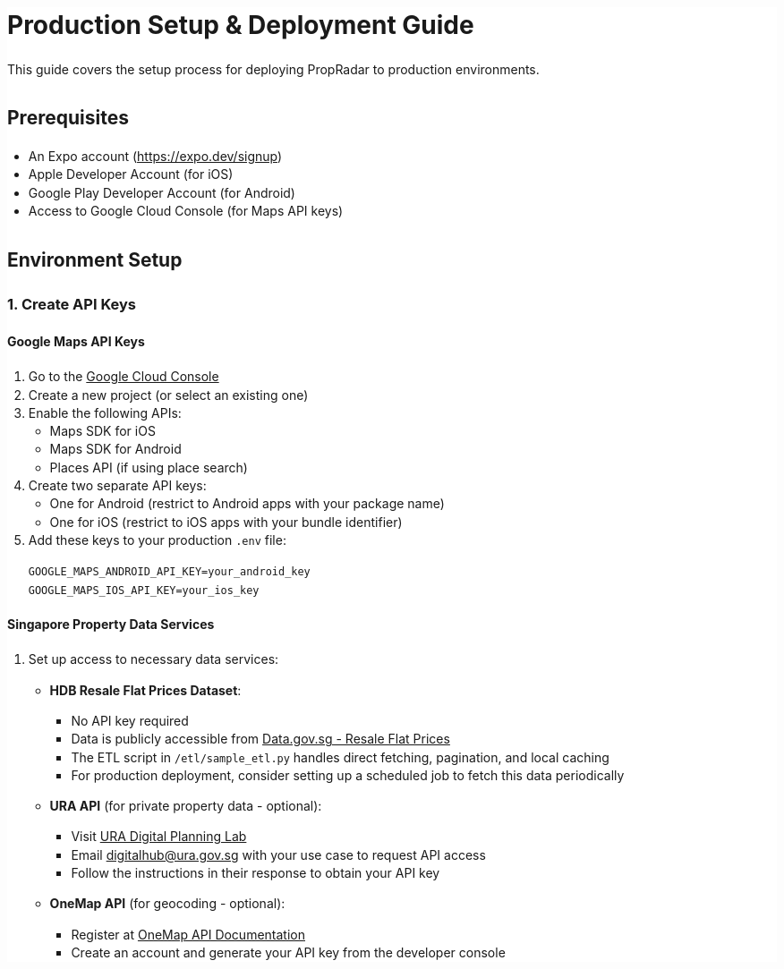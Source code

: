 # Production Setup & Deployment Guide

This guide covers the setup process for deploying PropRadar to production environments.

## Prerequisites

- An Expo account (https://expo.dev/signup)
- Apple Developer Account (for iOS)
- Google Play Developer Account (for Android)
- Access to Google Cloud Console (for Maps API keys)

## Environment Setup

### 1. Create API Keys

#### Google Maps API Keys

1. Go to the [Google Cloud Console](https://console.cloud.google.com/)
2. Create a new project (or select an existing one)
3. Enable the following APIs:
   - Maps SDK for iOS
   - Maps SDK for Android
   - Places API (if using place search)
4. Create two separate API keys:
   - One for Android (restrict to Android apps with your package name)
   - One for iOS (restrict to iOS apps with your bundle identifier)
5. Add these keys to your production `.env` file:
   ```
   GOOGLE_MAPS_ANDROID_API_KEY=your_android_key
   GOOGLE_MAPS_IOS_API_KEY=your_ios_key
   ```

#### Singapore Property Data Services

1. Set up access to necessary data services:

   - **HDB Resale Flat Prices Dataset**:
     - No API key required
     - Data is publicly accessible from [Data.gov.sg - Resale Flat Prices](https://data.gov.sg/dataset/resale-flat-prices)
     - The ETL script in `/etl/sample_etl.py` handles direct fetching, pagination, and local caching
     - For production deployment, consider setting up a scheduled job to fetch this data periodically

   - **URA API** (for private property data - optional):
     - Visit [URA Digital Planning Lab](https://www.ura.gov.sg/Corporate/Guidelines/Digital-Planning-Lab/Urban-Planning-Tech)
     - Email [digitalhub@ura.gov.sg](mailto:digitalhub@ura.gov.sg) with your use case to request API access
     - Follow the instructions in their response to obtain your API key

   - **OneMap API** (for geocoding - optional):
     - Register at [OneMap API Documentation](https://www.onemap.gov.sg/apidocs/)
     - Create an account and generate your API key from the developer console

